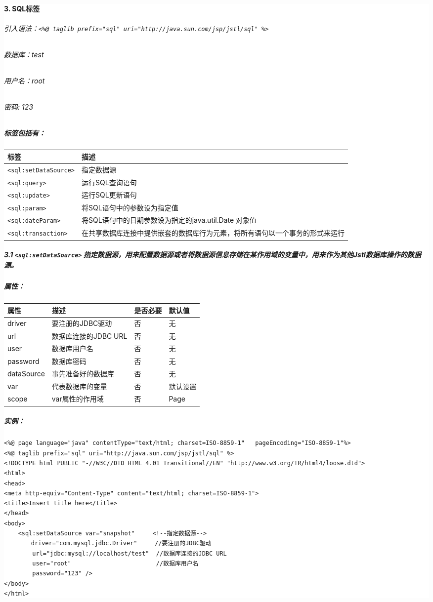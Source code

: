 
#### 3. SQL标签
###### _引入语法_：`<%@ taglib prefix="sql" uri="http://java.sun.com/jsp/jstl/sql" %>`
###### 数据库：test
###### 用户名：root
###### 密码: 123

##### 标签包括有：
| 标签		 |描述  |
| :-------- | :--------|
| ```<sql:setDataSource>```|指定数据源|
| ```<sql:query>```|运行SQL查询语句|
| ```<sql:update>```|运行SQL更新语句|
| ```<sql:param>```|将SQL语句中的参数设为指定值|
| ```<sql:dateParam>```|将SQL语句中的日期参数设为指定的java.util.Date 对象值|
| ```<sql:transaction>```|在共享数据库连接中提供嵌套的数据库行为元素，将所有语句以一个事务的形式来运行|

##### 3.1  `<sql:setDataSource>` 指定数据源，用来配置数据源或者将数据源信息存储在某作用域的变量中，用来作为其他Jstl数据库操作的数据源。

##### 属性：
| 属性|     描述|   是否必要	|默认值|
| :-------- | :--------| :------ |:------|
| driver|   要注册的JDBC驱动|  	否|	无|
| url|   	数据库连接的JDBC URL|  否|	无|
| user|   数据库用户名|  否|	无|
| password|   数据库密码|  否|	无|
| dataSource|   事先准备好的数据库|  否|	无|
| var|   代表数据库的变量|  否|默认设置|
| scope|   	var属性的作用域|  否|Page|

##### 实例：
```
<%@ page language="java" contentType="text/html; charset=ISO-8859-1"   pageEncoding="ISO-8859-1"%>
<%@ taglib prefix="sql" uri="http://java.sun.com/jsp/jstl/sql" %>
<!DOCTYPE html PUBLIC "-//W3C//DTD HTML 4.01 Transitional//EN" "http://www.w3.org/TR/html4/loose.dtd">
<html>
<head>
<meta http-equiv="Content-Type" content="text/html; charset=ISO-8859-1">
<title>Insert title here</title>
</head>
<body>
    <sql:setDataSource var="snapshot"     <!--指定数据源-->
　　　　 driver="com.mysql.jdbc.Driver"     //要注册的JDBC驱动
        url="jdbc:mysql://localhost/test"  //数据库连接的JDBC URL
        user="root"                        //数据库用户名
        password="123" />
</body>
</html>
```
